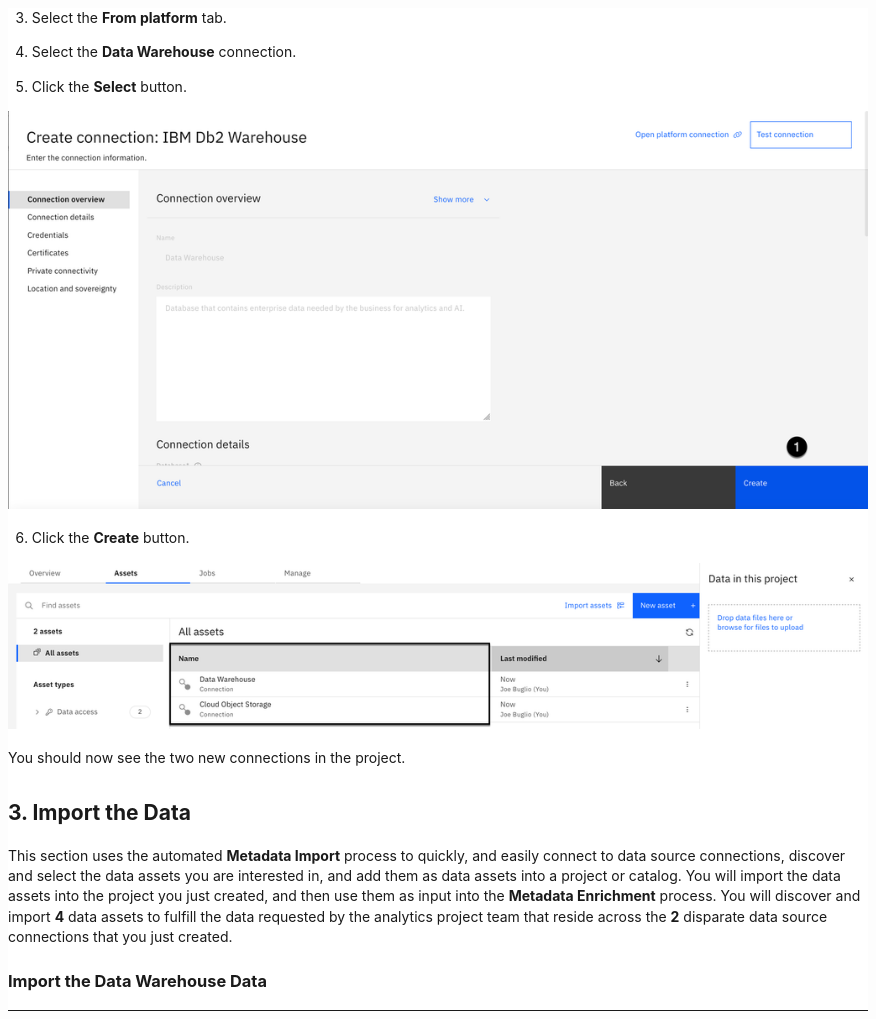 3. Select the **From platform** tab.

4. Select the **Data Warehouse** connection.

5. Click the **Select** button.

![](./images/L3/image179.png)

6. Click the **Create** button.

![](./images/L3/image180.png)

You should now see the two new connections in the project.

## 3. Import the Data

This section uses the automated **Metadata Import** process to quickly, and easily connect to data source connections, discover and select the data assets you are interested in, and add them as data assets into a project or catalog. You will import the data assets into the project you just created, and then use them as input into the **Metadata Enrichment** process. You will discover and import **4** data assets to fulfill the data requested by the analytics project team that reside across the **2** disparate data source connections that you just created.

### Import the Data Warehouse Data
---
